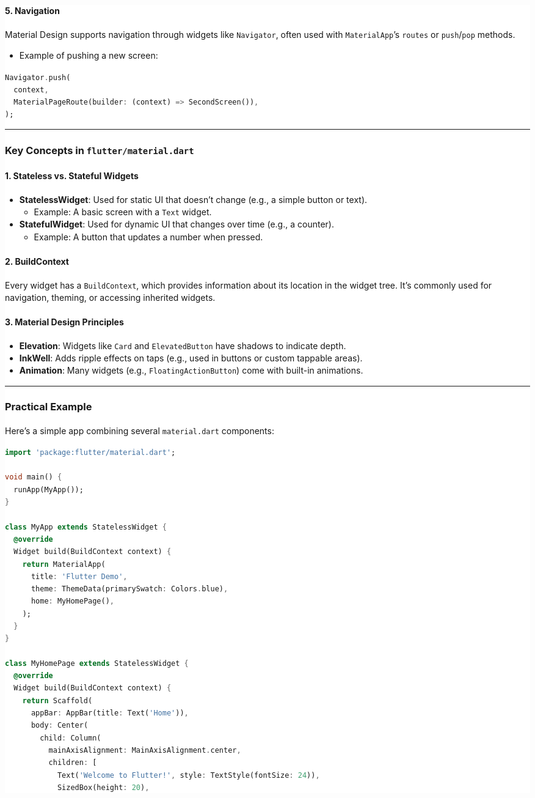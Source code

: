 #### 5. **Navigation**
Material Design supports navigation through widgets like `Navigator`, often used with `MaterialApp`’s `routes` or `push`/`pop` methods.

- Example of pushing a new screen:
```dart
Navigator.push(
  context,
  MaterialPageRoute(builder: (context) => SecondScreen()),
);
```

---

### Key Concepts in `flutter/material.dart`

#### 1. **Stateless vs. Stateful Widgets**
- **StatelessWidget**: Used for static UI that doesn’t change (e.g., a simple button or text).
  - Example: A basic screen with a `Text` widget.
- **StatefulWidget**: Used for dynamic UI that changes over time (e.g., a counter).
  - Example: A button that updates a number when pressed.

#### 2. **BuildContext**
Every widget has a `BuildContext`, which provides information about its location in the widget tree. It’s commonly used for navigation, theming, or accessing inherited widgets.

#### 3. **Material Design Principles**
- **Elevation**: Widgets like `Card` and `ElevatedButton` have shadows to indicate depth.
- **InkWell**: Adds ripple effects on taps (e.g., used in buttons or custom tappable areas).
- **Animation**: Many widgets (e.g., `FloatingActionButton`) come with built-in animations.

---

### Practical Example
Here’s a simple app combining several `material.dart` components:

```dart
import 'package:flutter/material.dart';

void main() {
  runApp(MyApp());
}

class MyApp extends StatelessWidget {
  @override
  Widget build(BuildContext context) {
    return MaterialApp(
      title: 'Flutter Demo',
      theme: ThemeData(primarySwatch: Colors.blue),
      home: MyHomePage(),
    );
  }
}

class MyHomePage extends StatelessWidget {
  @override
  Widget build(BuildContext context) {
    return Scaffold(
      appBar: AppBar(title: Text('Home')),
      body: Center(
        child: Column(
          mainAxisAlignment: MainAxisAlignment.center,
          children: [
            Text('Welcome to Flutter!', style: TextStyle(fontSize: 24)),
            SizedBox(height: 20),
```
